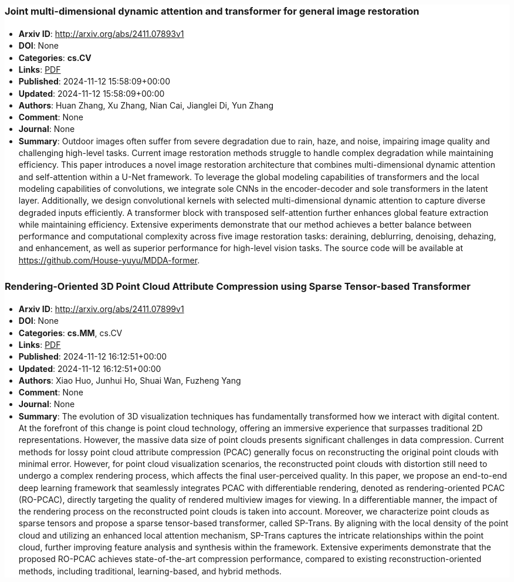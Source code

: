 

### Joint multi-dimensional dynamic attention and transformer for general image restoration
- **Arxiv ID**: http://arxiv.org/abs/2411.07893v1
- **DOI**: None
- **Categories**: **cs.CV**
- **Links**: [PDF](http://arxiv.org/pdf/2411.07893v1)
- **Published**: 2024-11-12 15:58:09+00:00
- **Updated**: 2024-11-12 15:58:09+00:00
- **Authors**: Huan Zhang, Xu Zhang, Nian Cai, Jianglei Di, Yun Zhang
- **Comment**: None
- **Journal**: None
- **Summary**: Outdoor images often suffer from severe degradation due to rain, haze, and noise, impairing image quality and challenging high-level tasks. Current image restoration methods struggle to handle complex degradation while maintaining efficiency. This paper introduces a novel image restoration architecture that combines multi-dimensional dynamic attention and self-attention within a U-Net framework. To leverage the global modeling capabilities of transformers and the local modeling capabilities of convolutions, we integrate sole CNNs in the encoder-decoder and sole transformers in the latent layer. Additionally, we design convolutional kernels with selected multi-dimensional dynamic attention to capture diverse degraded inputs efficiently. A transformer block with transposed self-attention further enhances global feature extraction while maintaining efficiency. Extensive experiments demonstrate that our method achieves a better balance between performance and computational complexity across five image restoration tasks: deraining, deblurring, denoising, dehazing, and enhancement, as well as superior performance for high-level vision tasks. The source code will be available at https://github.com/House-yuyu/MDDA-former.



### Rendering-Oriented 3D Point Cloud Attribute Compression using Sparse Tensor-based Transformer
- **Arxiv ID**: http://arxiv.org/abs/2411.07899v1
- **DOI**: None
- **Categories**: **cs.MM**, cs.CV
- **Links**: [PDF](http://arxiv.org/pdf/2411.07899v1)
- **Published**: 2024-11-12 16:12:51+00:00
- **Updated**: 2024-11-12 16:12:51+00:00
- **Authors**: Xiao Huo, Junhui Ho, Shuai Wan, Fuzheng Yang
- **Comment**: None
- **Journal**: None
- **Summary**: The evolution of 3D visualization techniques has fundamentally transformed how we interact with digital content. At the forefront of this change is point cloud technology, offering an immersive experience that surpasses traditional 2D representations. However, the massive data size of point clouds presents significant challenges in data compression. Current methods for lossy point cloud attribute compression (PCAC) generally focus on reconstructing the original point clouds with minimal error. However, for point cloud visualization scenarios, the reconstructed point clouds with distortion still need to undergo a complex rendering process, which affects the final user-perceived quality. In this paper, we propose an end-to-end deep learning framework that seamlessly integrates PCAC with differentiable rendering, denoted as rendering-oriented PCAC (RO-PCAC), directly targeting the quality of rendered multiview images for viewing. In a differentiable manner, the impact of the rendering process on the reconstructed point clouds is taken into account. Moreover, we characterize point clouds as sparse tensors and propose a sparse tensor-based transformer, called SP-Trans. By aligning with the local density of the point cloud and utilizing an enhanced local attention mechanism, SP-Trans captures the intricate relationships within the point cloud, further improving feature analysis and synthesis within the framework. Extensive experiments demonstrate that the proposed RO-PCAC achieves state-of-the-art compression performance, compared to existing reconstruction-oriented methods, including traditional, learning-based, and hybrid methods.
